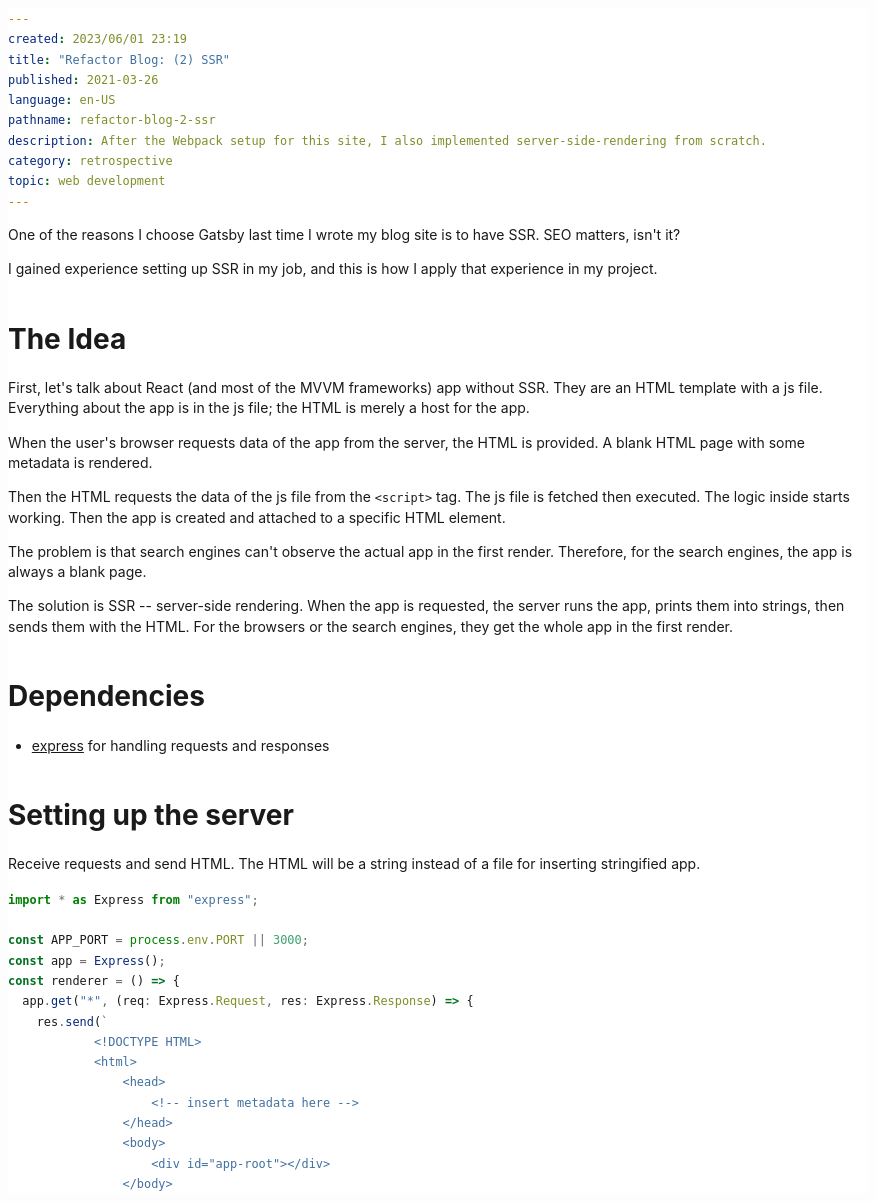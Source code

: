 ```yaml
---
created: 2023/06/01 23:19
title: "Refactor Blog: (2) SSR"
published: 2021-03-26
language: en-US
pathname: refactor-blog-2-ssr
description: After the Webpack setup for this site, I also implemented server-side-rendering from scratch.
category: retrospective
topic: web development
---
```


One of the reasons I choose Gatsby last time I wrote my blog site is to have SSR. SEO matters, isn't it?

I gained experience setting up SSR in my job, and this is how I apply that experience in my project.

# The Idea

First, let's talk about React (and most of the MVVM frameworks) app without SSR. They are an HTML template with a js file. Everything about the app is in the js file; the HTML is merely a host for the app.

When the user's browser requests data of the app from the server, the HTML is provided. A blank HTML page with some metadata is rendered.

Then the HTML requests the data of the js file from the `<script>` tag. The js file is fetched then executed. The logic inside starts working. Then the app is created and attached to a specific HTML element.

The problem is that search engines can't observe the actual app in the first render. Therefore, for the search engines, the app is always a blank page.

The solution is SSR -- server-side rendering. When the app is requested, the server runs the app, prints them into strings, then sends them with the HTML. For the browsers or the search engines, they get the whole app in the first render.

# Dependencies

- [express](http://expressjs.com/) for handling requests and responses

# Setting up the server

Receive requests and send HTML. The HTML will be a string instead of a file for inserting stringified app.

```ts
import * as Express from "express";

const APP_PORT = process.env.PORT || 3000;
const app = Express();
const renderer = () => {
  app.get("*", (req: Express.Request, res: Express.Response) => {
    res.send(`
			<!DOCTYPE HTML>
			<html>
				<head>
					<!-- insert metadata here -->
				</head>
				<body>
					<div id="app-root"></div>
				</body>
```